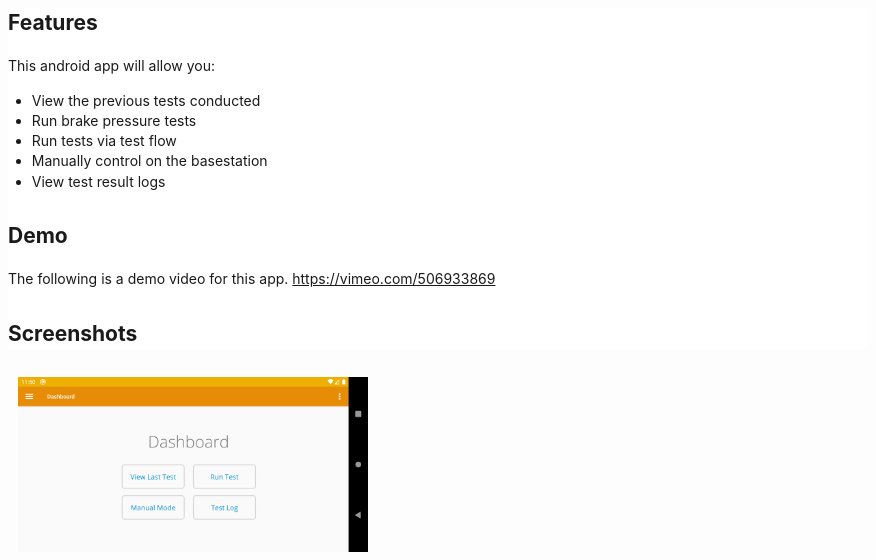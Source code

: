 ## Features

This android app will allow you:

- View the previous tests conducted
- Run brake pressure tests
- Run tests via test flow
- Manually control on the basestation
- View test result logs

## Demo

The following is a demo video for this app.
https://vimeo.com/506933869

## Screenshots

[<img src="/readme/dashboard.png" align="left"
width="350"
    hspace="10" vspace="10">](/readme/dashboard.png)